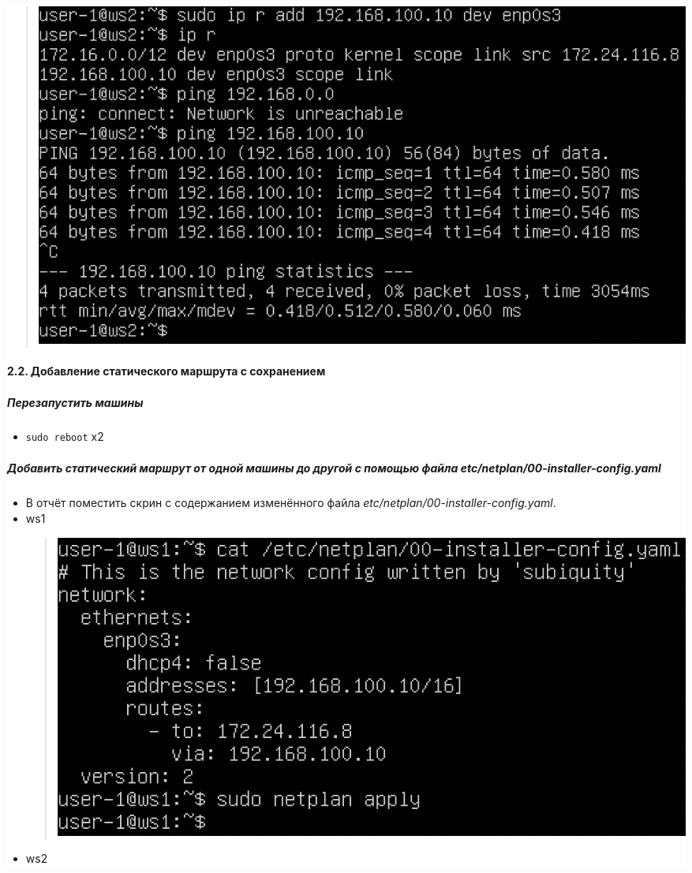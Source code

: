   > ![part2](./images/2_task/2.1_ws2.png)

#### 2.2. Добавление статического маршрута с сохранением
##### Перезапустить машины
- `sudo reboot` x2
##### Добавить статический маршрут от одной машины до другой с помощью файла *etc/netplan/00-installer-config.yaml*
- В отчёт поместить скрин с содержанием изменённого файла *etc/netplan/00-installer-config.yaml*.
- ws1
  > ![part2](./images/2_task/2.2_ws1.png)
- ws2